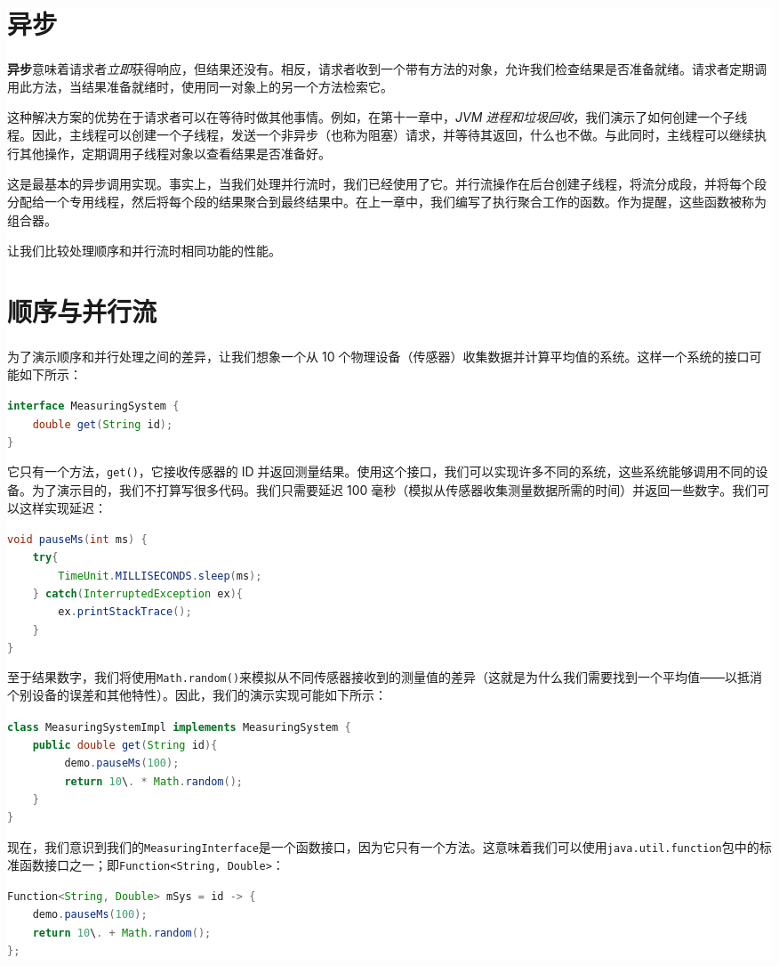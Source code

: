 # 异步

**异步**意味着请求者*立即*获得响应，但结果还没有。相反，请求者收到一个带有方法的对象，允许我们检查结果是否准备就绪。请求者定期调用此方法，当结果准备就绪时，使用同一对象上的另一个方法检索它。

这种解决方案的优势在于请求者可以在等待时做其他事情。例如，在第十一章中，*JVM 进程和垃圾回收*，我们演示了如何创建一个子线程。因此，主线程可以创建一个子线程，发送一个非异步（也称为阻塞）请求，并等待其返回，什么也不做。与此同时，主线程可以继续执行其他操作，定期调用子线程对象以查看结果是否准备好。

这是最基本的异步调用实现。事实上，当我们处理并行流时，我们已经使用了它。并行流操作在后台创建子线程，将流分成段，并将每个段分配给一个专用线程，然后将每个段的结果聚合到最终结果中。在上一章中，我们编写了执行聚合工作的函数。作为提醒，这些函数被称为组合器。

让我们比较处理顺序和并行流时相同功能的性能。

# 顺序与并行流

为了演示顺序和并行处理之间的差异，让我们想象一个从 10 个物理设备（传感器）收集数据并计算平均值的系统。这样一个系统的接口可能如下所示：

```java
interface MeasuringSystem {
    double get(String id);
}
```

它只有一个方法，`get()`，它接收传感器的 ID 并返回测量结果。使用这个接口，我们可以实现许多不同的系统，这些系统能够调用不同的设备。为了演示目的，我们不打算写很多代码。我们只需要延迟 100 毫秒（模拟从传感器收集测量数据所需的时间）并返回一些数字。我们可以这样实现延迟：

```java
void pauseMs(int ms) {
    try{
        TimeUnit.MILLISECONDS.sleep(ms);
    } catch(InterruptedException ex){
        ex.printStackTrace();
    }
}
```

至于结果数字，我们将使用`Math.random()`来模拟从不同传感器接收到的测量值的差异（这就是为什么我们需要找到一个平均值——以抵消个别设备的误差和其他特性）。因此，我们的演示实现可能如下所示：

```java
class MeasuringSystemImpl implements MeasuringSystem {
    public double get(String id){
         demo.pauseMs(100);
         return 10\. * Math.random();
    }
}
```

现在，我们意识到我们的`MeasuringInterface`是一个函数接口，因为它只有一个方法。这意味着我们可以使用`java.util.function`包中的标准函数接口之一；即`Function<String, Double>`：

```java
Function<String, Double> mSys = id -> {
    demo.pauseMs(100);
    return 10\. + Math.random();
};

```
